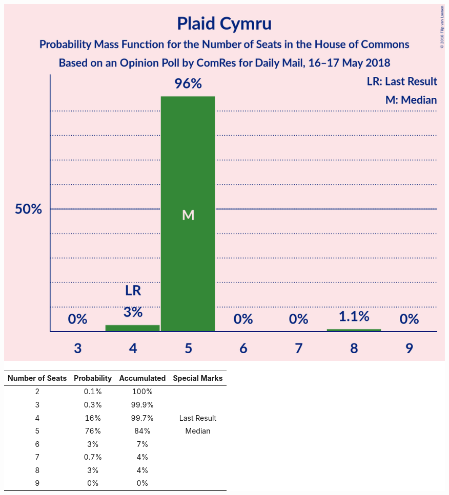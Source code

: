 ![Graph with seats probability mass function not yet produced](2018-05-17-ComRes-seats-pmf-plaidcymru.png "Seats Probability Mass Function")

| Number of Seats | Probability | Accumulated | Special Marks |
|:---------------:|:-----------:|:-----------:|:-------------:|
| 2 | 0.1% | 100% |  |
| 3 | 0.3% | 99.9% |  |
| 4 | 16% | 99.7% | Last Result |
| 5 | 76% | 84% | Median |
| 6 | 3% | 7% |  |
| 7 | 0.7% | 4% |  |
| 8 | 3% | 4% |  |
| 9 | 0% | 0% |  |
